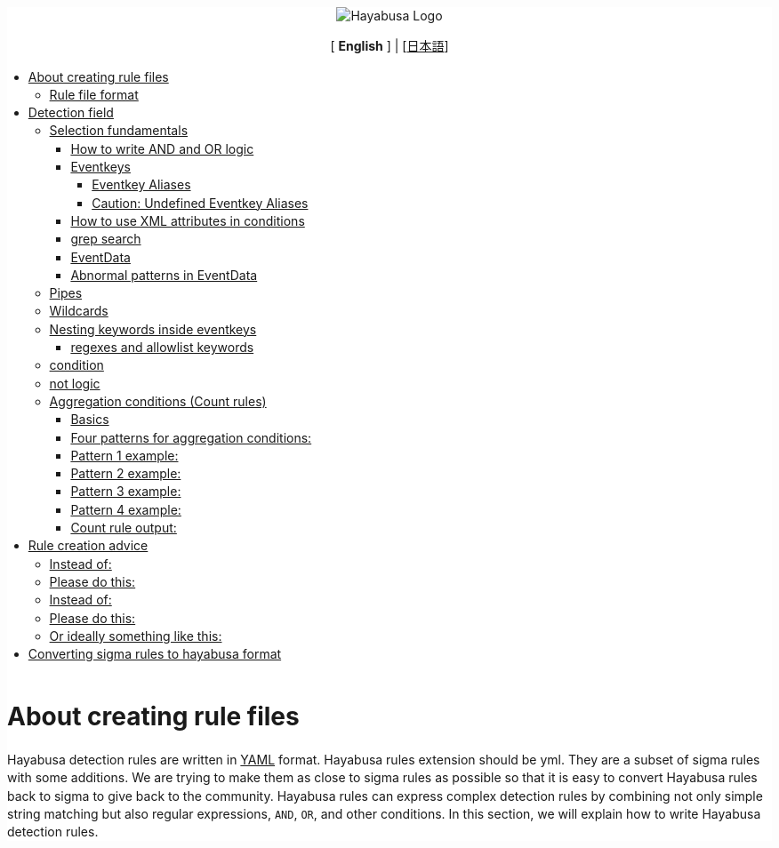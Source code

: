 <div align="center">
 <p>
    <img alt="Hayabusa Logo" src="https://github.com/Yamato-Security/hayabusa/blob/main/hayabusa-logo.png" width="50%">
 </p>
 [ <b>English</b> ] | [<a href="README-Japanese.md">日本語</a>]
</div>

- [About creating rule files](#about-creating-rule-files)
  - [Rule file format](#rule-file-format)
- [Detection field](#detection-field)
  - [Selection fundamentals](#selection-fundamentals)
    - [How to write AND and OR logic](#how-to-write-and-and-or-logic)
    - [Eventkeys](#eventkeys)
      - [Eventkey Aliases](#eventkey-aliases)
      - [Caution: Undefined Eventkey Aliases](#caution-undefined-eventkey-aliases)
    - [How to use XML attributes in conditions](#how-to-use-xml-attributes-in-conditions)
    - [grep search](#grep-search)
    - [EventData](#eventdata)
    - [Abnormal patterns in EventData](#abnormal-patterns-in-eventdata)
  - [Pipes](#pipes)
  - [Wildcards](#wildcards)
  - [Nesting keywords inside eventkeys](#nesting-keywords-inside-eventkeys)
    - [regexes and allowlist keywords](#regexes-and-allowlist-keywords)
  - [condition](#condition)
  - [not logic](#not-logic)
  - [Aggregation conditions (Count rules)](#aggregation-conditions-count-rules)
    - [Basics](#basics)
    - [Four patterns for aggregation conditions:](#four-patterns-for-aggregation-conditions)
    - [Pattern 1 example:](#pattern-1-example)
    - [Pattern 2 example:](#pattern-2-example)
    - [Pattern 3 example:](#pattern-3-example)
    - [Pattern 4 example:](#pattern-4-example)
    - [Count rule output:](#count-rule-output)
- [Rule creation advice](#rule-creation-advice)
    - [Instead of:](#instead-of)
    - [Please do this:](#please-do-this)
    - [Instead of:](#instead-of-1)
    - [Please do this:](#please-do-this-1)
    - [Or ideally something like this:](#or-ideally-something-like-this)
- [Converting sigma rules to hayabusa format](#converting-sigma-rules-to-hayabusa-format)

# About creating rule files
Hayabusa detection rules are written in [YAML](https://en.wikipedia.org/wiki/YAML) format.
Hayabusa rules extension should be yml.
They are a subset of sigma rules with some additions. We are trying to make them as close to sigma rules as possible so that it is easy to convert Hayabusa rules back to sigma to give back to the community.
Hayabusa rules can express complex detection rules by combining not only simple string matching but also regular expressions, `AND`, `OR`, and other conditions.
In this section, we will explain how to write Hayabusa detection rules.

